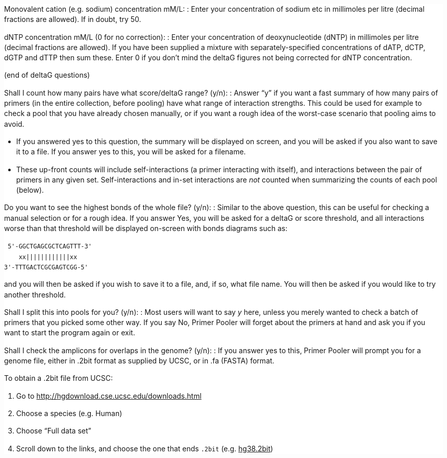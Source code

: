 Monovalent cation (e.g. sodium) concentration mM/L:
: Enter your concentration of sodium etc in millimoles per litre (decimal fractions are allowed). If in doubt, try 50.

dNTP concentration mM/L (0 for no correction):
: Enter your concentration of deoxynucleotide (dNTP) in millimoles per litre (decimal fractions are allowed). If you have been supplied a mixture with separately-specified concentrations of dATP, dCTP, dGTP and dTTP then sum these. Enter 0 if you don’t mind the deltaG figures not being corrected for dNTP concentration.

(end of deltaG questions)

Shall I count how many pairs have what score/deltaG range? (y/n): 
: Answer “y” if you want a fast summary of how many pairs of primers (in the entire collection, before pooling) have what range of interaction strengths. This could be used for example to check a pool that you have already chosen manually, or if you want a rough idea of the worst-case scenario that pooling aims to avoid.

* If you answered yes to this question, the summary will be displayed on screen, and you will be asked if you also want to save it to a file. If you answer yes to this, you will be asked for a filename.

* These up-front counts will include self-interactions (a primer interacting with itself), and interactions between the pair of primers in any given set. Self-interactions and in-set interactions are _not_ counted when summarizing the counts of each pool (below).

Do you want to see the highest bonds of the whole file? (y/n): 
: Similar to the above question, this can be useful for checking a manual selection or for a rough idea. If you answer Yes, you will be asked for a deltaG or score threshold, and all interactions worse than that threshold will be displayed on-screen with bonds diagrams such as:

     5'-GGCTGAGCGCTCAGTTT-3'
        xx||||||||||||xx
    3'-TTTGACTCGCGAGTCGG-5'

and you will then be asked if you wish to save it to a file, and, if so, what file name. You will then be asked if you would like to try another threshold.

Shall I split this into pools for you? (y/n): 
: Most users will want to say _y_ here, unless you merely wanted to check a batch of primers that you picked some other way. If you say No, Primer Pooler will forget about the primers at hand and ask you if you want to start the program again or exit.

Shall I check the amplicons for overlaps in the genome? (y/n): 
: If you answer yes to this, Primer Pooler will prompt you for a genome file, either in .2bit format as supplied by UCSC, or in .fa (FASTA) format.

To obtain a .2bit file from UCSC:

1. Go to http://hgdownload.cse.ucsc.edu/downloads.html

2. Choose a species (e.g. Human)

3. Choose “Full data set”

4. Scroll down to the links, and choose the one that ends `.2bit` (e.g. [hg38.2bit](http://hgdownload.cse.ucsc.edu/goldenPath/hg38/bigZips/hg38.2bit))
